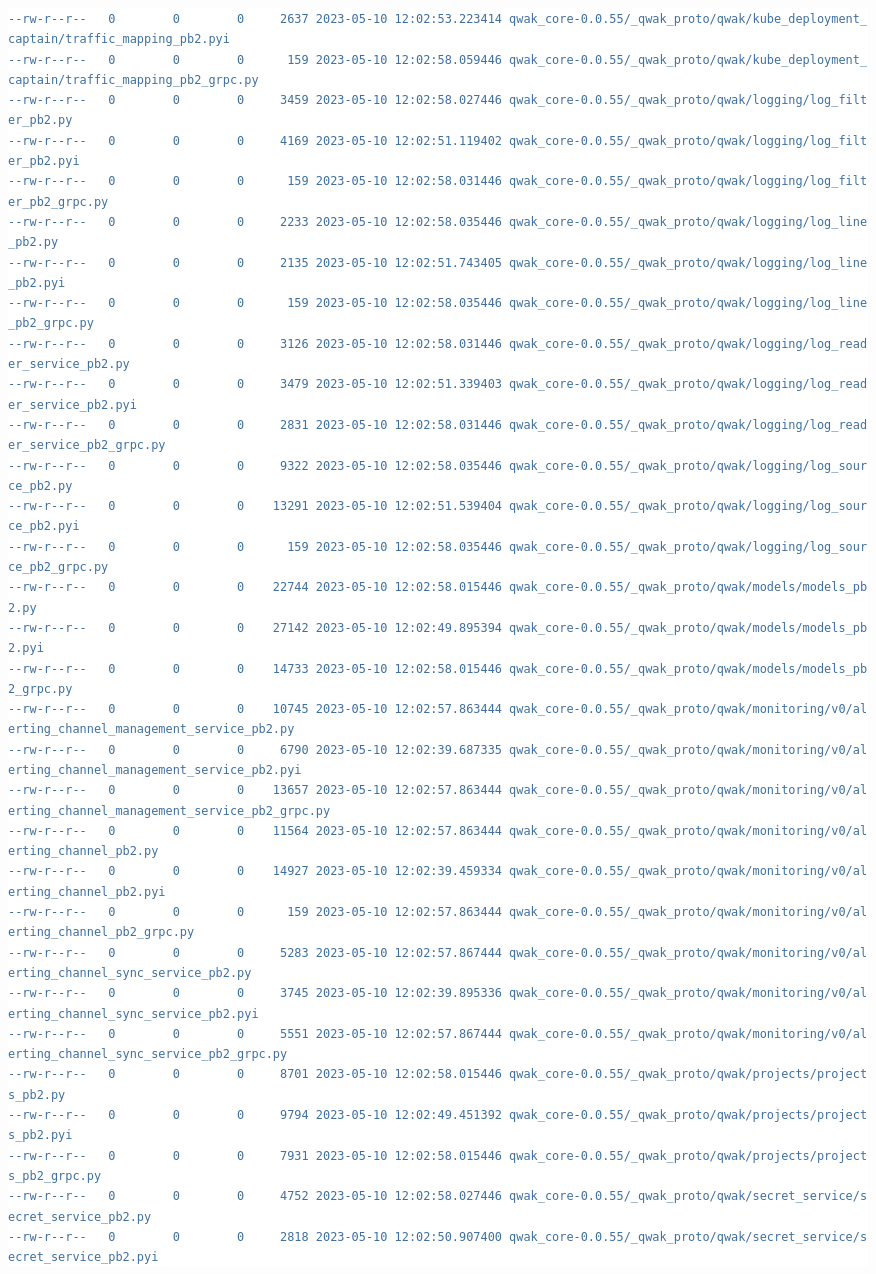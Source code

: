 ```diff
--rw-r--r--   0        0        0     2637 2023-05-10 12:02:53.223414 qwak_core-0.0.55/_qwak_proto/qwak/kube_deployment_captain/traffic_mapping_pb2.pyi
--rw-r--r--   0        0        0      159 2023-05-10 12:02:58.059446 qwak_core-0.0.55/_qwak_proto/qwak/kube_deployment_captain/traffic_mapping_pb2_grpc.py
--rw-r--r--   0        0        0     3459 2023-05-10 12:02:58.027446 qwak_core-0.0.55/_qwak_proto/qwak/logging/log_filter_pb2.py
--rw-r--r--   0        0        0     4169 2023-05-10 12:02:51.119402 qwak_core-0.0.55/_qwak_proto/qwak/logging/log_filter_pb2.pyi
--rw-r--r--   0        0        0      159 2023-05-10 12:02:58.031446 qwak_core-0.0.55/_qwak_proto/qwak/logging/log_filter_pb2_grpc.py
--rw-r--r--   0        0        0     2233 2023-05-10 12:02:58.035446 qwak_core-0.0.55/_qwak_proto/qwak/logging/log_line_pb2.py
--rw-r--r--   0        0        0     2135 2023-05-10 12:02:51.743405 qwak_core-0.0.55/_qwak_proto/qwak/logging/log_line_pb2.pyi
--rw-r--r--   0        0        0      159 2023-05-10 12:02:58.035446 qwak_core-0.0.55/_qwak_proto/qwak/logging/log_line_pb2_grpc.py
--rw-r--r--   0        0        0     3126 2023-05-10 12:02:58.031446 qwak_core-0.0.55/_qwak_proto/qwak/logging/log_reader_service_pb2.py
--rw-r--r--   0        0        0     3479 2023-05-10 12:02:51.339403 qwak_core-0.0.55/_qwak_proto/qwak/logging/log_reader_service_pb2.pyi
--rw-r--r--   0        0        0     2831 2023-05-10 12:02:58.031446 qwak_core-0.0.55/_qwak_proto/qwak/logging/log_reader_service_pb2_grpc.py
--rw-r--r--   0        0        0     9322 2023-05-10 12:02:58.035446 qwak_core-0.0.55/_qwak_proto/qwak/logging/log_source_pb2.py
--rw-r--r--   0        0        0    13291 2023-05-10 12:02:51.539404 qwak_core-0.0.55/_qwak_proto/qwak/logging/log_source_pb2.pyi
--rw-r--r--   0        0        0      159 2023-05-10 12:02:58.035446 qwak_core-0.0.55/_qwak_proto/qwak/logging/log_source_pb2_grpc.py
--rw-r--r--   0        0        0    22744 2023-05-10 12:02:58.015446 qwak_core-0.0.55/_qwak_proto/qwak/models/models_pb2.py
--rw-r--r--   0        0        0    27142 2023-05-10 12:02:49.895394 qwak_core-0.0.55/_qwak_proto/qwak/models/models_pb2.pyi
--rw-r--r--   0        0        0    14733 2023-05-10 12:02:58.015446 qwak_core-0.0.55/_qwak_proto/qwak/models/models_pb2_grpc.py
--rw-r--r--   0        0        0    10745 2023-05-10 12:02:57.863444 qwak_core-0.0.55/_qwak_proto/qwak/monitoring/v0/alerting_channel_management_service_pb2.py
--rw-r--r--   0        0        0     6790 2023-05-10 12:02:39.687335 qwak_core-0.0.55/_qwak_proto/qwak/monitoring/v0/alerting_channel_management_service_pb2.pyi
--rw-r--r--   0        0        0    13657 2023-05-10 12:02:57.863444 qwak_core-0.0.55/_qwak_proto/qwak/monitoring/v0/alerting_channel_management_service_pb2_grpc.py
--rw-r--r--   0        0        0    11564 2023-05-10 12:02:57.863444 qwak_core-0.0.55/_qwak_proto/qwak/monitoring/v0/alerting_channel_pb2.py
--rw-r--r--   0        0        0    14927 2023-05-10 12:02:39.459334 qwak_core-0.0.55/_qwak_proto/qwak/monitoring/v0/alerting_channel_pb2.pyi
--rw-r--r--   0        0        0      159 2023-05-10 12:02:57.863444 qwak_core-0.0.55/_qwak_proto/qwak/monitoring/v0/alerting_channel_pb2_grpc.py
--rw-r--r--   0        0        0     5283 2023-05-10 12:02:57.867444 qwak_core-0.0.55/_qwak_proto/qwak/monitoring/v0/alerting_channel_sync_service_pb2.py
--rw-r--r--   0        0        0     3745 2023-05-10 12:02:39.895336 qwak_core-0.0.55/_qwak_proto/qwak/monitoring/v0/alerting_channel_sync_service_pb2.pyi
--rw-r--r--   0        0        0     5551 2023-05-10 12:02:57.867444 qwak_core-0.0.55/_qwak_proto/qwak/monitoring/v0/alerting_channel_sync_service_pb2_grpc.py
--rw-r--r--   0        0        0     8701 2023-05-10 12:02:58.015446 qwak_core-0.0.55/_qwak_proto/qwak/projects/projects_pb2.py
--rw-r--r--   0        0        0     9794 2023-05-10 12:02:49.451392 qwak_core-0.0.55/_qwak_proto/qwak/projects/projects_pb2.pyi
--rw-r--r--   0        0        0     7931 2023-05-10 12:02:58.015446 qwak_core-0.0.55/_qwak_proto/qwak/projects/projects_pb2_grpc.py
--rw-r--r--   0        0        0     4752 2023-05-10 12:02:58.027446 qwak_core-0.0.55/_qwak_proto/qwak/secret_service/secret_service_pb2.py
--rw-r--r--   0        0        0     2818 2023-05-10 12:02:50.907400 qwak_core-0.0.55/_qwak_proto/qwak/secret_service/secret_service_pb2.pyi
```